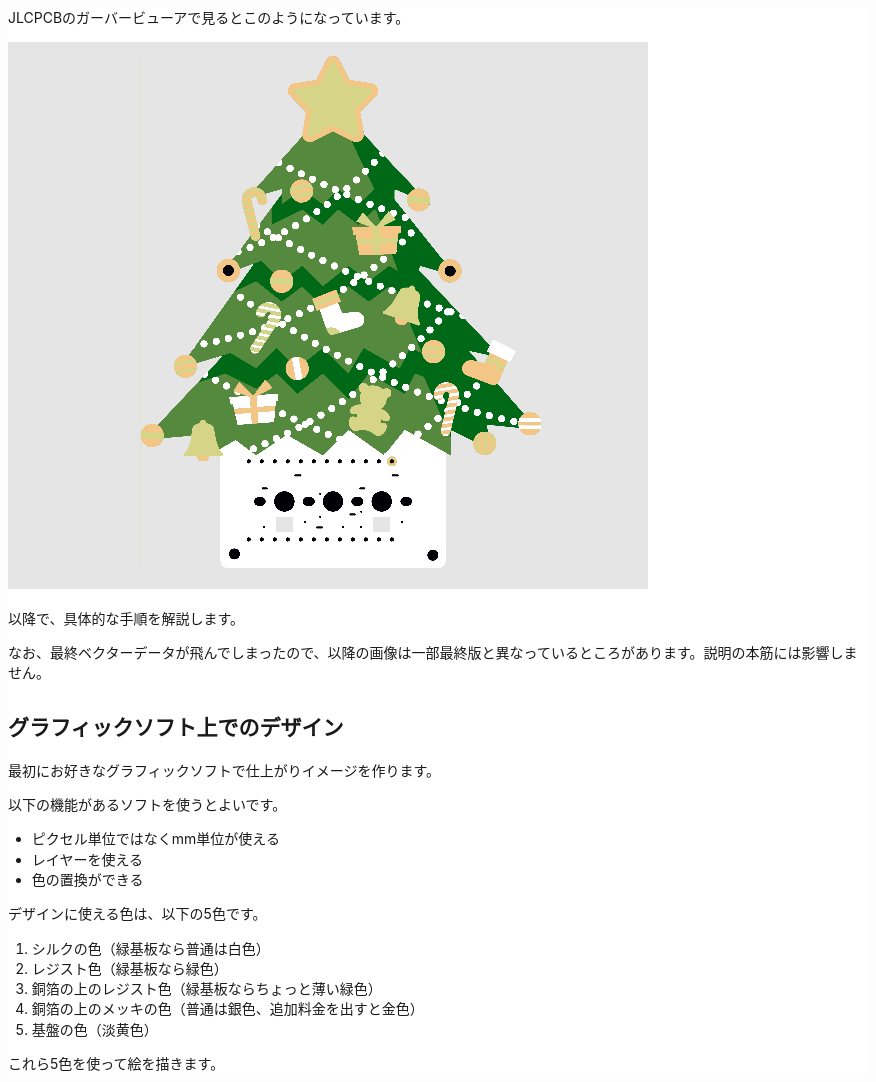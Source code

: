 JLCPCBのガーバービューアで見るとこのようになっています。

![gerber_viewer](gerber_viewer.png)

以降で、具体的な手順を解説します。

なお、最終ベクターデータが飛んでしまったので、以降の画像は一部最終版と異なっているところがあります。説明の本筋には影響しません。

## グラフィックソフト上でのデザイン

最初にお好きなグラフィックソフトで仕上がりイメージを作ります。

以下の機能があるソフトを使うとよいです。

- ピクセル単位ではなくmm単位が使える
- レイヤーを使える
- 色の置換ができる

デザインに使える色は、以下の5色です。

1. シルクの色（緑基板なら普通は白色）
2. レジスト色（緑基板なら緑色）
3. 銅箔の上のレジスト色（緑基板ならちょっと薄い緑色）
4. 銅箔の上のメッキの色（普通は銀色、追加料金を出すと金色）
5. 基盤の色（淡黄色）

これら5色を使って絵を描きます。
